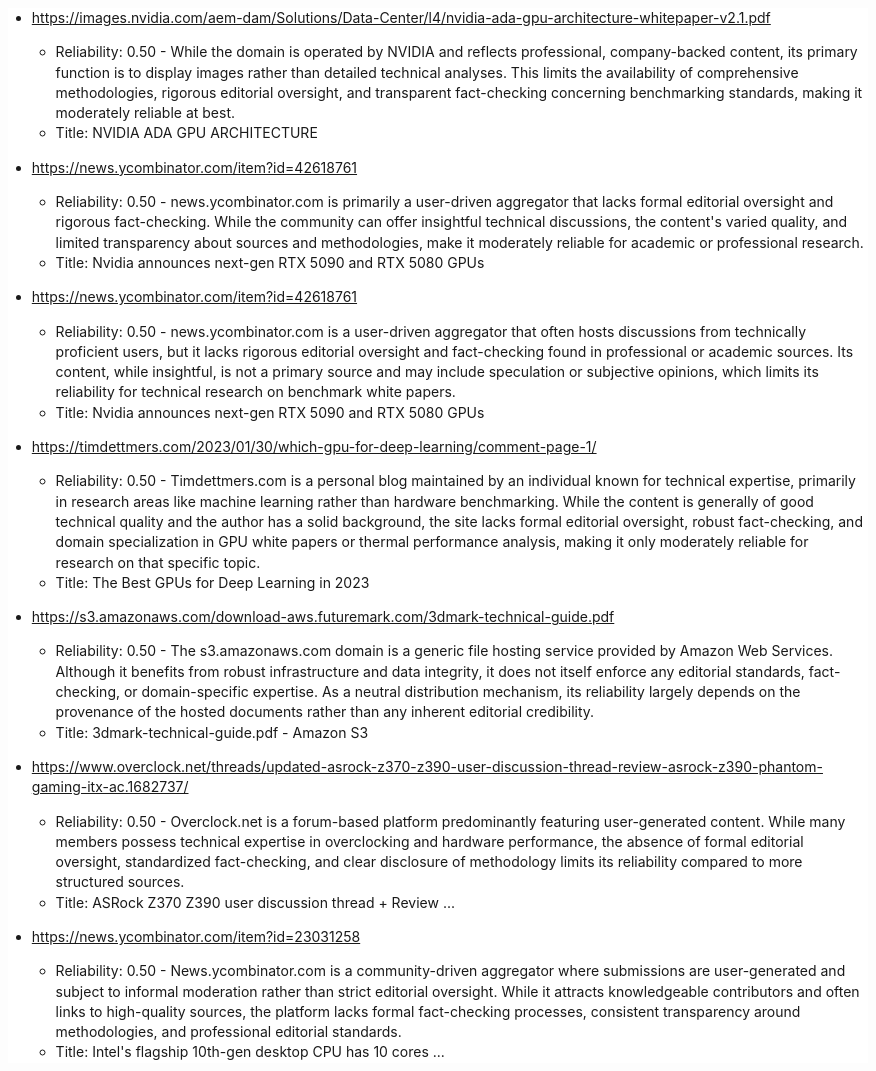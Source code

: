 - https://images.nvidia.com/aem-dam/Solutions/Data-Center/l4/nvidia-ada-gpu-architecture-whitepaper-v2.1.pdf
  - Reliability: 0.50 - While the domain is operated by NVIDIA and reflects professional, company-backed content, its primary function is to display images rather than detailed technical analyses. This limits the availability of comprehensive methodologies, rigorous editorial oversight, and transparent fact-checking concerning benchmarking standards, making it moderately reliable at best.
  - Title: NVIDIA ADA GPU ARCHITECTURE

- https://news.ycombinator.com/item?id=42618761
  - Reliability: 0.50 - news.ycombinator.com is primarily a user-driven aggregator that lacks formal editorial oversight and rigorous fact-checking. While the community can offer insightful technical discussions, the content's varied quality, and limited transparency about sources and methodologies, make it moderately reliable for academic or professional research.
  - Title: Nvidia announces next-gen RTX 5090 and RTX 5080 GPUs

- https://news.ycombinator.com/item?id=42618761
  - Reliability: 0.50 - news.ycombinator.com is a user-driven aggregator that often hosts discussions from technically proficient users, but it lacks rigorous editorial oversight and fact-checking found in professional or academic sources. Its content, while insightful, is not a primary source and may include speculation or subjective opinions, which limits its reliability for technical research on benchmark white papers.
  - Title: Nvidia announces next-gen RTX 5090 and RTX 5080 GPUs

- https://timdettmers.com/2023/01/30/which-gpu-for-deep-learning/comment-page-1/
  - Reliability: 0.50 - Timdettmers.com is a personal blog maintained by an individual known for technical expertise, primarily in research areas like machine learning rather than hardware benchmarking. While the content is generally of good technical quality and the author has a solid background, the site lacks formal editorial oversight, robust fact-checking, and domain specialization in GPU white papers or thermal performance analysis, making it only moderately reliable for research on that specific topic.
  - Title: The Best GPUs for Deep Learning in 2023

- https://s3.amazonaws.com/download-aws.futuremark.com/3dmark-technical-guide.pdf
  - Reliability: 0.50 - The s3.amazonaws.com domain is a generic file hosting service provided by Amazon Web Services. Although it benefits from robust infrastructure and data integrity, it does not itself enforce any editorial standards, fact-checking, or domain-specific expertise. As a neutral distribution mechanism, its reliability largely depends on the provenance of the hosted documents rather than any inherent editorial credibility.
  - Title: 3dmark-technical-guide.pdf - Amazon S3

- https://www.overclock.net/threads/updated-asrock-z370-z390-user-discussion-thread-review-asrock-z390-phantom-gaming-itx-ac.1682737/
  - Reliability: 0.50 - Overclock.net is a forum-based platform predominantly featuring user-generated content. While many members possess technical expertise in overclocking and hardware performance, the absence of formal editorial oversight, standardized fact-checking, and clear disclosure of methodology limits its reliability compared to more structured sources.
  - Title: ASRock Z370 Z390 user discussion thread + Review ...

- https://news.ycombinator.com/item?id=23031258
  - Reliability: 0.50 - News.ycombinator.com is a community-driven aggregator where submissions are user-generated and subject to informal moderation rather than strict editorial oversight. While it attracts knowledgeable contributors and often links to high-quality sources, the platform lacks formal fact-checking processes, consistent transparency around methodologies, and professional editorial standards.
  - Title: Intel's flagship 10th-gen desktop CPU has 10 cores ...
